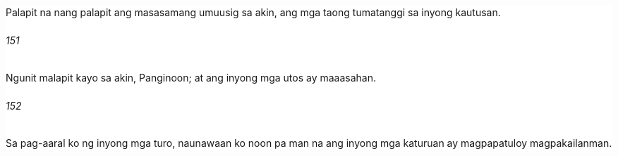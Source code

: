 








Palapit na nang palapit ang masasamang umuusig sa akin, ang mga taong tumatanggi sa inyong kautusan. 





















###### 151 










Ngunit malapit kayo sa akin, Panginoon; at ang inyong mga utos ay maaasahan. 





















###### 152 










Sa pag-aaral ko ng inyong mga turo, naunawaan ko noon pa man na ang inyong mga katuruan ay magpapatuloy magpakailanman. 







